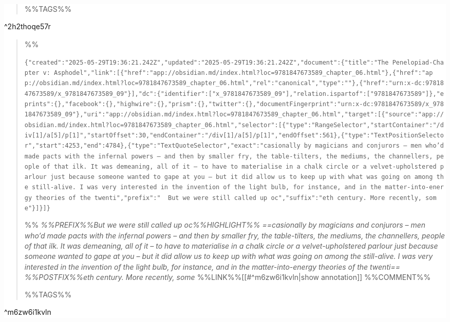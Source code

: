 >%%TAGS%%
>
^2h2thoqe57r


>%%
>```annotation-json
>{"created":"2025-05-29T19:36:21.242Z","updated":"2025-05-29T19:36:21.242Z","document":{"title":"The Penelopiad-Chapter v: Asphodel","link":[{"href":"app://obsidian.md/index.html?loc=9781847673589_chapter_06.html"},{"href":"app://obsidian.md/index.html?loc=9781847673589_chapter_06.html","rel":"canonical","type":""},{"href":"urn:x-dc:9781847673589/x_9781847673589_09"}],"dc":{"identifier":["x_9781847673589_09"],"relation.ispartof":["9781847673589"]},"eprints":{},"facebook":{},"highwire":{},"prism":{},"twitter":{},"documentFingerprint":"urn:x-dc:9781847673589/x_9781847673589_09"},"uri":"app://obsidian.md/index.html?loc=9781847673589_chapter_06.html","target":[{"source":"app://obsidian.md/index.html?loc=9781847673589_chapter_06.html","selector":[{"type":"RangeSelector","startContainer":"/div[1]/a[5]/p[1]","startOffset":30,"endContainer":"/div[1]/a[5]/p[1]","endOffset":561},{"type":"TextPositionSelector","start":4253,"end":4784},{"type":"TextQuoteSelector","exact":"casionally by magicians and conjurors – men who’d made pacts with the infernal powers – and then by smaller fry, the table-tilters, the mediums, the channellers, people of that ilk. It was demeaning, all of it – to have to materialise in a chalk circle or a velvet-upholstered parlour just because someone wanted to gape at you – but it did allow us to keep up with what was going on among the still-alive. I was very interested in the invention of the light bulb, for instance, and in the matter-into-energy theories of the twenti","prefix":"  But we were still called up oc","suffix":"eth century. More recently, some"}]}]}
>```
>%%
>*%%PREFIX%%But we were still called up oc%%HIGHLIGHT%% ==casionally by magicians and conjurors – men who’d made pacts with the infernal powers – and then by smaller fry, the table-tilters, the mediums, the channellers, people of that ilk. It was demeaning, all of it – to have to materialise in a chalk circle or a velvet-upholstered parlour just because someone wanted to gape at you – but it did allow us to keep up with what was going on among the still-alive. I was very interested in the invention of the light bulb, for instance, and in the matter-into-energy theories of the twenti== %%POSTFIX%%eth century. More recently, some*
>%%LINK%%[[#^m6zw6i1kvln|show annotation]]
>%%COMMENT%%
>
>%%TAGS%%
>
^m6zw6i1kvln
